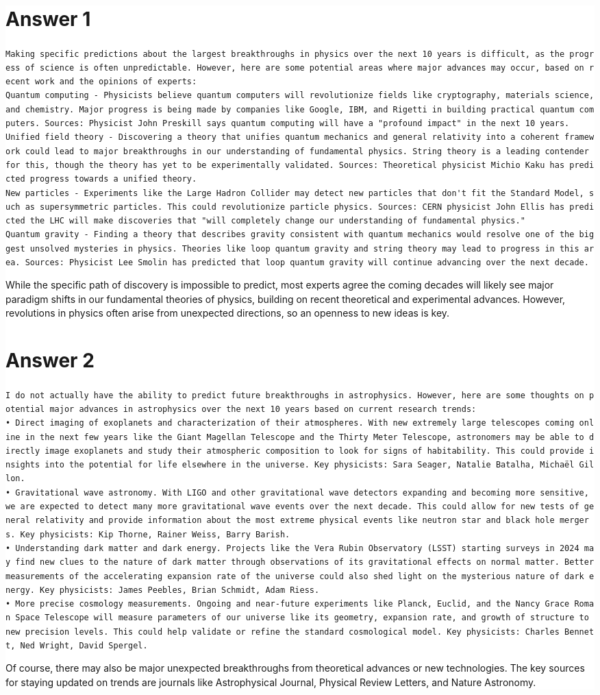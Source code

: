 # Answer 1

	Making specific predictions about the largest breakthroughs in physics over the next 10 years is difficult, as the progress of science is often unpredictable. However, here are some potential areas where major advances may occur, based on recent work and the opinions of experts:
	Quantum computing - Physicists believe quantum computers will revolutionize fields like cryptography, materials science, and chemistry. Major progress is being made by companies like Google, IBM, and Rigetti in building practical quantum computers. Sources: Physicist John Preskill says quantum computing will have a "profound impact" in the next 10 years.
	Unified field theory - Discovering a theory that unifies quantum mechanics and general relativity into a coherent framework could lead to major breakthroughs in our understanding of fundamental physics. String theory is a leading contender for this, though the theory has yet to be experimentally validated. Sources: Theoretical physicist Michio Kaku has predicted progress towards a unified theory.
	New particles - Experiments like the Large Hadron Collider may detect new particles that don't fit the Standard Model, such as supersymmetric particles. This could revolutionize particle physics. Sources: CERN physicist John Ellis has predicted the LHC will make discoveries that "will completely change our understanding of fundamental physics."
	Quantum gravity - Finding a theory that describes gravity consistent with quantum mechanics would resolve one of the biggest unsolved mysteries in physics. Theories like loop quantum gravity and string theory may lead to progress in this area. Sources: Physicist Lee Smolin has predicted that loop quantum gravity will continue advancing over the next decade.
While the specific path of discovery is impossible to predict, most experts agree the coming decades will likely see major paradigm shifts in our fundamental theories of physics, building on recent theoretical and experimental advances. However, revolutions in physics often arise from unexpected directions, so an openness to new ideas is key.

# Answer 2
	I do not actually have the ability to predict future breakthroughs in astrophysics. However, here are some thoughts on potential major advances in astrophysics over the next 10 years based on current research trends:
	• Direct imaging of exoplanets and characterization of their atmospheres. With new extremely large telescopes coming online in the next few years like the Giant Magellan Telescope and the Thirty Meter Telescope, astronomers may be able to directly image exoplanets and study their atmospheric composition to look for signs of habitability. This could provide insights into the potential for life elsewhere in the universe. Key physicists: Sara Seager, Natalie Batalha, Michaël Gillon.
	• Gravitational wave astronomy. With LIGO and other gravitational wave detectors expanding and becoming more sensitive, we are expected to detect many more gravitational wave events over the next decade. This could allow for new tests of general relativity and provide information about the most extreme physical events like neutron star and black hole mergers. Key physicists: Kip Thorne, Rainer Weiss, Barry Barish.
	• Understanding dark matter and dark energy. Projects like the Vera Rubin Observatory (LSST) starting surveys in 2024 may find new clues to the nature of dark matter through observations of its gravitational effects on normal matter. Better measurements of the accelerating expansion rate of the universe could also shed light on the mysterious nature of dark energy. Key physicists: James Peebles, Brian Schmidt, Adam Riess.
	• More precise cosmology measurements. Ongoing and near-future experiments like Planck, Euclid, and the Nancy Grace Roman Space Telescope will measure parameters of our universe like its geometry, expansion rate, and growth of structure to new precision levels. This could help validate or refine the standard cosmological model. Key physicists: Charles Bennett, Ned Wright, David Spergel.
Of course, there may also be major unexpected breakthroughs from theoretical advances or new technologies. The key sources for staying updated on trends are journals like Astrophysical Journal, Physical Review Letters, and Nature Astronomy.

